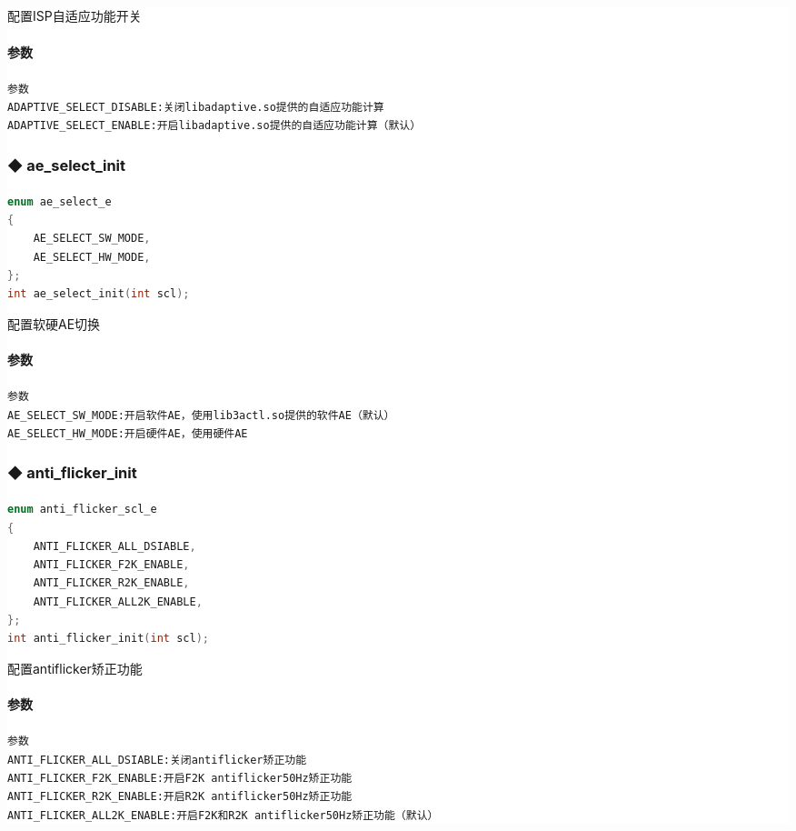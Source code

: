 配置ISP自适应功能开关

#### 参数

```text
参数
ADAPTIVE_SELECT_DISABLE:关闭libadaptive.so提供的自适应功能计算
ADAPTIVE_SELECT_ENABLE:开启libadaptive.so提供的自适应功能计算（默认）
```

### ◆ ae_select_init

```c
enum ae_select_e
{
    AE_SELECT_SW_MODE,
    AE_SELECT_HW_MODE,
};
int ae_select_init(int scl);

```

配置软硬AE切换

#### 参数

```text
参数
AE_SELECT_SW_MODE:开启软件AE，使用lib3actl.so提供的软件AE（默认）
AE_SELECT_HW_MODE:开启硬件AE，使用硬件AE
```

### ◆ anti_flicker_init

```c
enum anti_flicker_scl_e
{
    ANTI_FLICKER_ALL_DSIABLE,
    ANTI_FLICKER_F2K_ENABLE,
    ANTI_FLICKER_R2K_ENABLE,
    ANTI_FLICKER_ALL2K_ENABLE,
};
int anti_flicker_init(int scl);
```

配置antiflicker矫正功能

#### 参数

```text
参数
ANTI_FLICKER_ALL_DSIABLE:关闭antiflicker矫正功能
ANTI_FLICKER_F2K_ENABLE:开启F2K antiflicker50Hz矫正功能
ANTI_FLICKER_R2K_ENABLE:开启R2K antiflicker50Hz矫正功能
ANTI_FLICKER_ALL2K_ENABLE:开启F2K和R2K antiflicker50Hz矫正功能（默认）
```
